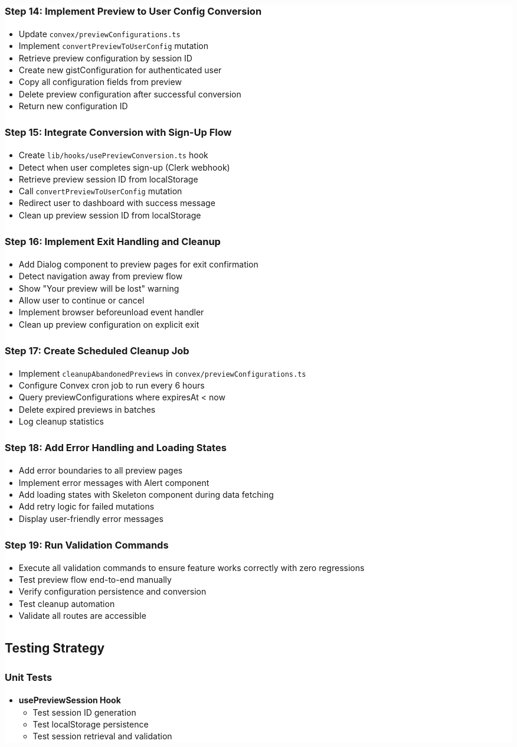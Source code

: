 ### Step 14: Implement Preview to User Config Conversion
- Update `convex/previewConfigurations.ts`
- Implement `convertPreviewToUserConfig` mutation
- Retrieve preview configuration by session ID
- Create new gistConfiguration for authenticated user
- Copy all configuration fields from preview
- Delete preview configuration after successful conversion
- Return new configuration ID

### Step 15: Integrate Conversion with Sign-Up Flow
- Create `lib/hooks/usePreviewConversion.ts` hook
- Detect when user completes sign-up (Clerk webhook)
- Retrieve preview session ID from localStorage
- Call `convertPreviewToUserConfig` mutation
- Redirect user to dashboard with success message
- Clean up preview session ID from localStorage

### Step 16: Implement Exit Handling and Cleanup
- Add Dialog component to preview pages for exit confirmation
- Detect navigation away from preview flow
- Show "Your preview will be lost" warning
- Allow user to continue or cancel
- Implement browser beforeunload event handler
- Clean up preview configuration on explicit exit

### Step 17: Create Scheduled Cleanup Job
- Implement `cleanupAbandonedPreviews` in `convex/previewConfigurations.ts`
- Configure Convex cron job to run every 6 hours
- Query previewConfigurations where expiresAt < now
- Delete expired previews in batches
- Log cleanup statistics

### Step 18: Add Error Handling and Loading States
- Add error boundaries to all preview pages
- Implement error messages with Alert component
- Add loading states with Skeleton component during data fetching
- Add retry logic for failed mutations
- Display user-friendly error messages

### Step 19: Run Validation Commands
- Execute all validation commands to ensure feature works correctly with zero regressions
- Test preview flow end-to-end manually
- Verify configuration persistence and conversion
- Test cleanup automation
- Validate all routes are accessible

## Testing Strategy

### Unit Tests
- **usePreviewSession Hook**
  - Test session ID generation
  - Test localStorage persistence
  - Test session retrieval and validation
